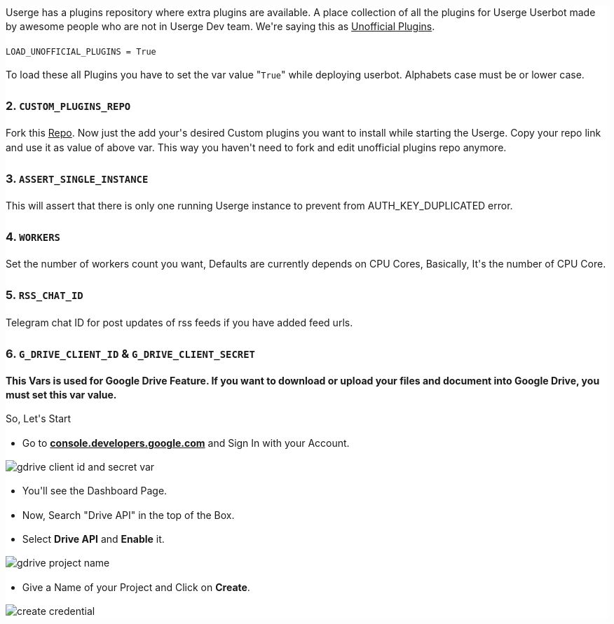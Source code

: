 Userge has a plugins repository where extra plugins are available. A place collection of all the plugins for Userge Userbot made by awesome people who are not in Userge Dev team. We're saying this as [Unofficial Plugins](https://github.com/UsergeTeam/Userge-Plugins).

```bash
LOAD_UNOFFICIAL_PLUGINS = True
```

To load these all Plugins you have to set the var value "`True`" while deploying userbot. Alphabets case must be or lower case.

### 2. `CUSTOM_PLUGINS_REPO`

Fork this [Repo](https://github.com/UsergeTeam/Custom-Plugins). Now just the add your's desired Custom plugins you want to install while starting the Userge.
Copy your repo link and use it as value of above var. This way you haven't need to fork and edit unofficial plugins repo anymore.

### 3. `ASSERT_SINGLE_INSTANCE`

This will assert that there is only one running Userge instance to prevent from AUTH_KEY_DUPLICATED error.

### 4. `WORKERS`

Set the number of workers count you want, Defaults are currently depends on CPU Cores, Basically, It's the number of CPU Core.

### 5. `RSS_CHAT_ID`

Telegram chat ID for post updates of rss feeds if you have added feed urls.

### 6. `G_DRIVE_CLIENT_ID` & `G_DRIVE_CLIENT_SECRET`

**This Vars is used for Google Drive Feature. If you want to download or upload your files and document into Google Drive, you must set this var value.**

So, Let's Start

* Go to [**console.developers.google.com**](https://console.developers.google.com/) and Sign In with your Account.

![gdrive client id and secret var](https://telegra.ph/file/2763b33134d486925ee4c.jpg)

* You'll see the Dashboard Page.

* Now, Search "Drive API" in the top of the Box.

* Select **Drive API** and **Enable** it.

![gdrive project name](https://telegra.ph/file/96e2a696183ea51f0e886.jpg)

* Give a Name of your Project and Click on **Create**.

![create credential](https://telegra.ph/file/e22bef29e3fff8e752760.jpg)

